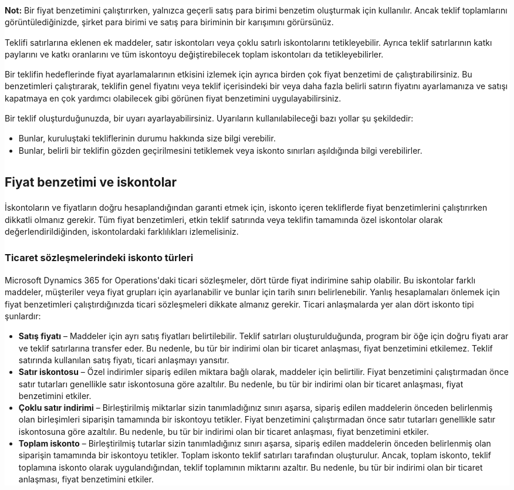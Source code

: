 **Not:** Bir fiyat benzetimini çalıştırırken, yalnızca geçerli satış para birimi benzetim oluşturmak için kullanılır. Ancak teklif toplamlarını görüntülediğinizde, şirket para birimi ve satış para biriminin bir karışımını görürsünüz.  

Teklifi satırlarına eklenen ek maddeler, satır iskontoları veya çoklu satırlı iskontolarını tetikleyebilir. Ayrıca teklif satırlarının katkı paylarını ve katkı oranlarını ve tüm iskontoyu değiştirebilecek toplam iskontoları da tetikleyebilirler.  

Bir teklifin hedeflerinde fiyat ayarlamalarının etkisini izlemek için ayrıca birden çok fiyat benzetimi de çalıştırabilirsiniz. Bu benzetimleri çalıştırarak, teklifin genel fiyatını veya teklif içerisindeki bir veya daha fazla belirli satırın fiyatını ayarlamanıza ve satışı kapatmaya en çok yardımcı olabilecek gibi görünen fiyat benzetimini uygulayabilirsiniz.  

Bir teklif oluşturduğunuzda, bir uyarı ayarlayabilirsiniz. Uyarıların kullanılabileceği bazı yollar şu şekildedir:

-   Bunlar, kuruluştaki tekliflerinin durumu hakkında size bilgi verebilir.
-   Bunlar, belirli bir teklifin gözden geçirilmesini tetiklemek veya iskonto sınırları aşıldığında bilgi verebilirler.

## <a name="price-simulation-and-discounts"></a>Fiyat benzetimi ve iskontolar
İskontoların ve fiyatların doğru hesaplandığından garanti etmek için, iskonto içeren tekliflerde fiyat benzetimlerini çalıştırırken dikkatli olmanız gerekir. Tüm fiyat benzetimleri, etkin teklif satırında veya teklifin tamamında özel iskontolar olarak değerlendirildiğinden, iskontolardaki farklılıkları izlemelisiniz.

### <a name="types-of-discounts-in-trade-agreements"></a>Ticaret sözleşmelerindeki iskonto türleri

Microsoft Dynamics 365 for Operations'daki ticari sözleşmeler, dört türde fiyat indirimine sahip olabilir. Bu iskontolar farklı maddeler, müşteriler veya fiyat grupları için ayarlanabilir ve bunlar için tarih sınırı belirlenebilir. Yanlış hesaplamaları önlemek için fiyat benzetimleri çalıştırdığınızda ticari sözleşmeleri dikkate almanız gerekir. Ticari anlaşmalarda yer alan dört iskonto tipi şunlardır:

-   **Satış fiyatı** – Maddeler için ayrı satış fiyatları belirtilebilir. Teklif satırları oluşturulduğunda, program bir öğe için doğru fiyatı arar ve teklif satırlarına transfer eder. Bu nedenle, bu tür bir indirimi olan bir ticaret anlaşması, fiyat benzetimini etkilemez. Teklif satırında kullanılan satış fiyatı, ticari anlaşmayı yansıtır.
-   **Satır iskontosu** – Özel indirimler sipariş edilen miktara bağlı olarak, maddeler için belirtilir. Fiyat benzetimini çalıştırmadan önce satır tutarları genellikle satır iskontosuna göre azaltılır. Bu nedenle, bu tür bir indirimi olan bir ticaret anlaşması, fiyat benzetimini etkiler.
-   **Çoklu satır indirimi** – Birleştirilmiş miktarlar sizin tanımladığınız sınırı aşarsa, sipariş edilen maddelerin önceden belirlenmiş olan birleşimleri siparişin tamamında bir iskontoyu tetikler. Fiyat benzetimini çalıştırmadan önce satır tutarları genellikle satır iskontosuna göre azaltılır. Bu nedenle, bu tür bir indirimi olan bir ticaret anlaşması, fiyat benzetimini etkiler.
-   **Toplam iskonto** – Birleştirilmiş tutarlar sizin tanımladığınız sınırı aşarsa, sipariş edilen maddelerin önceden belirlenmiş olan siparişin tamamında bir iskontoyu tetikler. Toplam iskonto teklif satırları tarafından oluşturulur. Ancak, toplam iskonto, teklif toplamına iskonto olarak uygulandığından, teklif toplamının miktarını azaltır. Bu nedenle, bu tür bir indirimi olan bir ticaret anlaşması, fiyat benzetimini etkiler.
